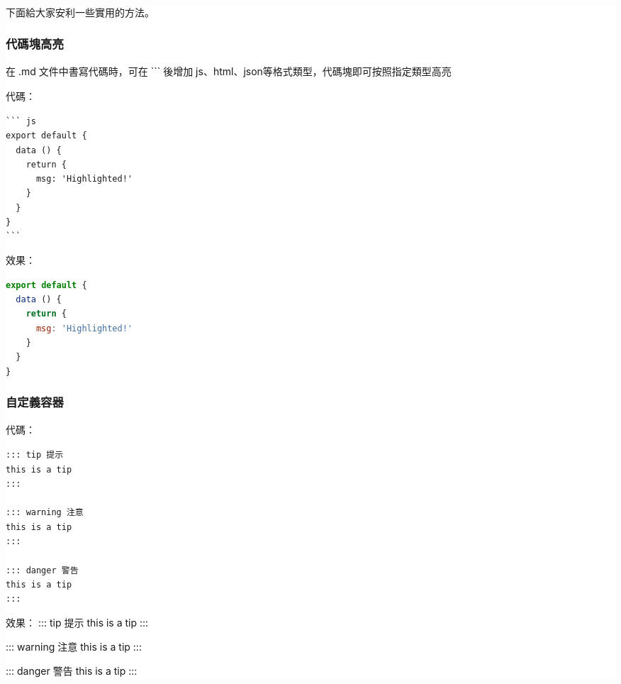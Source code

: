 下面給大家安利一些實用的方法。

### 代碼塊高亮
在 .md 文件中書寫代碼時，可在 \`\`\` 後增加 js、html、json等格式類型，代碼塊即可按照指定類型高亮

代碼：

<pre class="language-text"><code>``` js
export default {
  data () {
    return {
      msg: 'Highlighted!'
    }
  }
}
```</code></pre>

效果：
``` js
export default {
  data () {
    return {
      msg: 'Highlighted!'
    }
  }
}
```

### 自定義容器

代碼：

    ::: tip 提示
    this is a tip
    :::

    ::: warning 注意
    this is a tip
    :::

    ::: danger 警告
    this is a tip
    :::

效果：
::: tip 提示
this is a tip
:::

::: warning 注意
this is a tip
:::

::: danger 警告
this is a tip
:::
